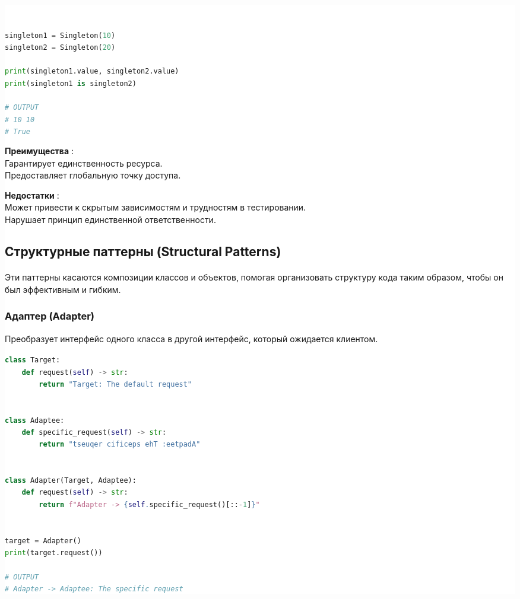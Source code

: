 ```python


singleton1 = Singleton(10)
singleton2 = Singleton(20)

print(singleton1.value, singleton2.value)
print(singleton1 is singleton2)

# OUTPUT
# 10 10
# True
```

**Преимущества** : \
Гарантирует единственность ресурса. \
Предоставляет глобальную точку доступа.

**Недостатки** : \
Может привести к скрытым зависимостям и трудностям в тестировании. \
Нарушает принцип единственной ответственности.

## Структурные паттерны (Structural Patterns)

Эти паттерны касаются композиции классов и объектов, помогая организовать структуру кода таким образом, чтобы он был эффективным и гибким.

### Адаптер (Adapter)

Преобразует интерфейс одного класса в другой интерфейс, который ожидается клиентом.

```python
class Target:
    def request(self) -> str:
        return "Target: The default request"


class Adaptee:
    def specific_request(self) -> str:
        return "tseuqer cificeps ehT :eetpadA"


class Adapter(Target, Adaptee):
    def request(self) -> str:
        return f"Adapter -> {self.specific_request()[::-1]}"


target = Adapter()
print(target.request())

# OUTPUT
# Adapter -> Adaptee: The specific request
```

